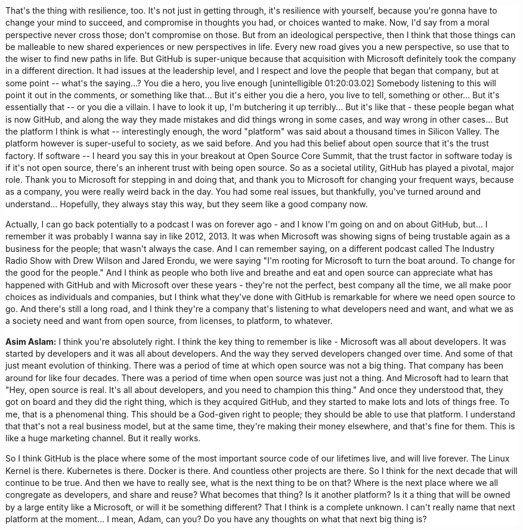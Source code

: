 That's the thing with resilience, too. It's not just in getting through, it's resilience with yourself, because you're gonna have to change your mind to succeed, and compromise in thoughts you had, or choices wanted to make. Now, I'd say from a moral perspective never cross those; don't compromise on those. But from an ideological perspective, then I think that those things can be malleable to new shared experiences or new perspectives in life. Every new road gives you a new perspective, so use that to the wiser to find new paths in life. But GitHub is super-unique because that acquisition with Microsoft definitely took the company in a different direction. It had issues at the leadership level, and I respect and love the people that began that company, but at some point -- what's the saying...? You die a hero, you live enough \[unintelligible 01:20:03.02\] Somebody listening to this will point it out in the comments, or something like that... But it's either you die a hero, you live to tell, something or other... But it's essentially that -- or you die a villain. I have to look it up, I'm butchering it up terribly... But it's like that - these people began what is now GitHub, and along the way they made mistakes and did things wrong in some cases, and way wrong in other cases... But the platform I think is what -- interestingly enough, the word "platform" was said about a thousand times in Silicon Valley. The platform however is super-useful to society, as we said before. And you had this belief about open source that it's the trust factory. If software -- I heard you say this in your breakout at Open Source Core Summit, that the trust factor in software today is if it's not open source, there's an inherent trust with being open source. So as a societal utility, GitHub has played a pivotal, major role. Thank you to Microsoft for stepping in and doing that, and thank you to Microsoft for changing your frequent ways, because as a company, you were really weird back in the day. You had some real issues, but thankfully, you've turned around and understand... Hopefully, they always stay this way, but they seem like a good company now.

Actually, I can go back potentially to a podcast I was on forever ago - and I know I'm going on and on about GitHub, but... I remember it was probably I wanna say in like 2012, 2013. It was when Microsoft was showing signs of being trustable again as a business for the people; that wasn't always the case. And I can remember saying, on a different podcast called The Industry Radio Show with Drew Wilson and Jared Erondu, we were saying "I'm rooting for Microsoft to turn the boat around. To change for the good for the people." And I think as people who both live and breathe and eat and open source can appreciate what has happened with GitHub and with Microsoft over these years - they're not the perfect, best company all the time, we all make poor choices as individuals and companies, but I think what they've done with GitHub is remarkable for where we need open source to go. And there's still a long road, and I think they're a company that's listening to what developers need and want, and what we as a society need and want from open source, from licenses, to platform, to whatever.

**Asim Aslam:** I think you're absolutely right. I think the key thing to remember is like - Microsoft was all about developers. It was started by developers and it was all about developers. And the way they served developers changed over time. And some of that just meant evolution of thinking. There was a period of time at which open source was not a big thing. That company has been around for like four decades. There was a period of time when open source was just not a thing. And Microsoft had to learn that "Hey, open source is real. It's all about developers, and you need to champion this thing." And once they understood that, they got on board and they did the right thing, which is they acquired GitHub, and they started to make lots and lots of things free. To me, that is a phenomenal thing. This should be a God-given right to people; they should be able to use that platform. I understand that that's not a real business model, but at the same time, they're making their money elsewhere, and that's fine for them. This is like a huge marketing channel. But it really works.

So I think GitHub is the place where some of the most important source code of our lifetimes live, and will live forever. The Linux Kernel is there. Kubernetes is there. Docker is there. And countless other projects are there. So I think for the next decade that will continue to be true. And then we have to really see, what is the next thing to be on that? Where is the next place where we all congregate as developers, and share and reuse? What becomes that thing? Is it another platform? Is it a thing that will be owned by a large entity like a Microsoft, or will it be something different? That I think is a complete unknown. I can't really name that next platform at the moment... I mean, Adam, can you? Do you have any thoughts on what that next big thing is?

